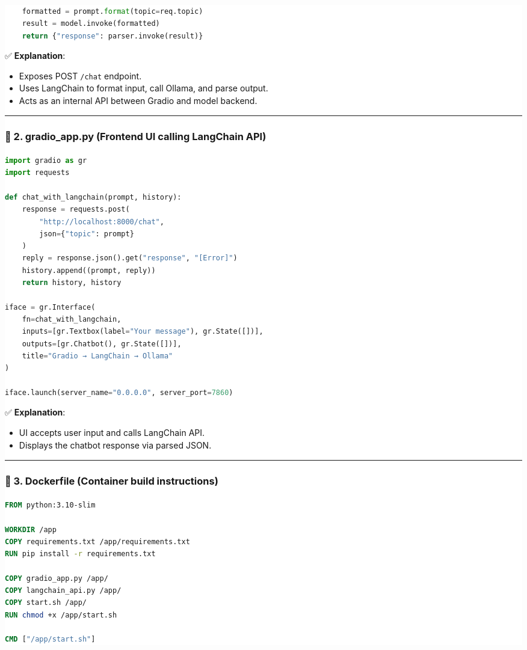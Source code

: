 ```python
    formatted = prompt.format(topic=req.topic)
    result = model.invoke(formatted)
    return {"response": parser.invoke(result)}
```

✅ **Explanation**:
- Exposes POST `/chat` endpoint.
- Uses LangChain to format input, call Ollama, and parse output.
- Acts as an internal API between Gradio and model backend.

---

### 📄 2. gradio_app.py (Frontend UI calling LangChain API)

```python
import gradio as gr
import requests

def chat_with_langchain(prompt, history):
    response = requests.post(
        "http://localhost:8000/chat",
        json={"topic": prompt}
    )
    reply = response.json().get("response", "[Error]")
    history.append((prompt, reply))
    return history, history

iface = gr.Interface(
    fn=chat_with_langchain,
    inputs=[gr.Textbox(label="Your message"), gr.State([])],
    outputs=[gr.Chatbot(), gr.State([])],
    title="Gradio → LangChain → Ollama"
)

iface.launch(server_name="0.0.0.0", server_port=7860)
```

✅ **Explanation**:
- UI accepts user input and calls LangChain API.
- Displays the chatbot response via parsed JSON.

---

### 📄 3. Dockerfile (Container build instructions)

```dockerfile
FROM python:3.10-slim

WORKDIR /app
COPY requirements.txt /app/requirements.txt
RUN pip install -r requirements.txt

COPY gradio_app.py /app/
COPY langchain_api.py /app/
COPY start.sh /app/
RUN chmod +x /app/start.sh

CMD ["/app/start.sh"]
```
